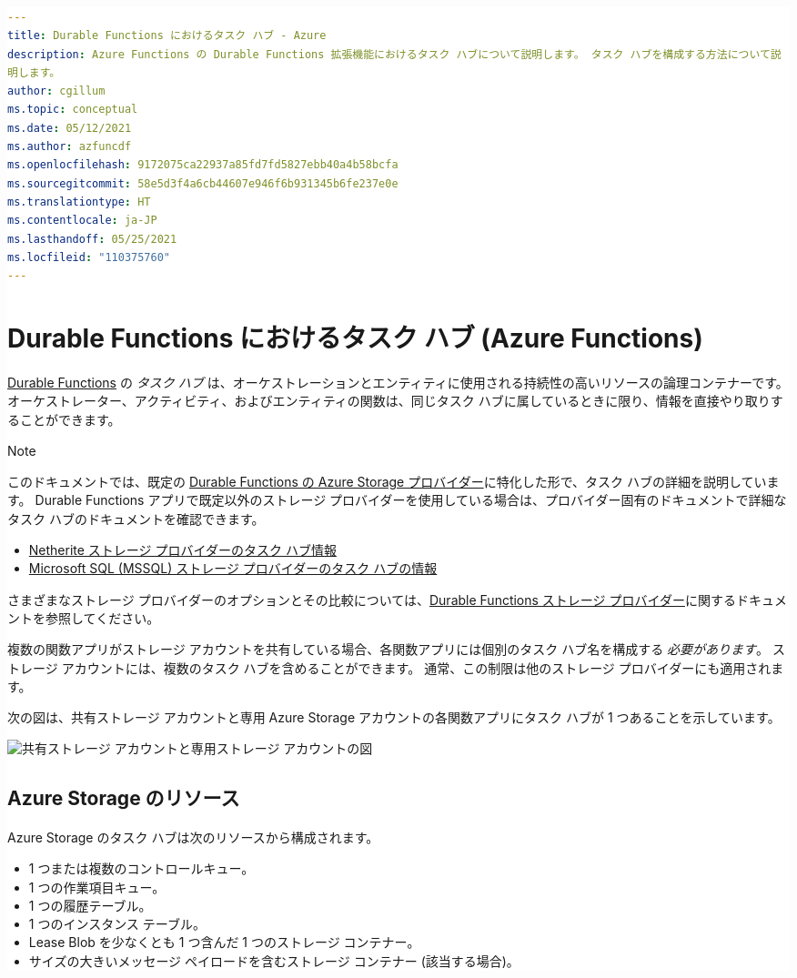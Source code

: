 ```yaml
---
title: Durable Functions におけるタスク ハブ - Azure
description: Azure Functions の Durable Functions 拡張機能におけるタスク ハブについて説明します。 タスク ハブを構成する方法について説明します。
author: cgillum
ms.topic: conceptual
ms.date: 05/12/2021
ms.author: azfuncdf
ms.openlocfilehash: 9172075ca22937a85fd7fd5827ebb40a4b58bcfa
ms.sourcegitcommit: 58e5d3f4a6cb44607e946f6b931345b6fe237e0e
ms.translationtype: HT
ms.contentlocale: ja-JP
ms.lasthandoff: 05/25/2021
ms.locfileid: "110375760"
---
```

# <a name="task-hubs-in-durable-functions-azure-functions"></a>Durable Functions におけるタスク ハブ (Azure Functions)

[Durable Functions](durable-functions-overview.md) の *タスク ハブ* は、オーケストレーションとエンティティに使用される持続性の高いリソースの論理コンテナーです。 オーケストレーター、アクティビティ、およびエンティティの関数は、同じタスク ハブに属しているときに限り、情報を直接やり取りすることができます。

> [!NOTE]
> このドキュメントでは、既定の [Durable Functions の Azure Storage プロバイダー](durable-functions-storage-providers.md#azure-storage)に特化した形で、タスク ハブの詳細を説明しています。 Durable Functions アプリで既定以外のストレージ プロバイダーを使用している場合は、プロバイダー固有のドキュメントで詳細なタスク ハブのドキュメントを確認できます。
> 
> * [Netherite ストレージ プロバイダーのタスク ハブ情報](https://microsoft.github.io/durabletask-netherite/#/storage)
> * [Microsoft SQL (MSSQL) ストレージ プロバイダーのタスク ハブの情報](https://microsoft.github.io/durabletask-mssql/#/taskhubs)
> 
> さまざまなストレージ プロバイダーのオプションとその比較については、[Durable Functions ストレージ プロバイダー](durable-functions-storage-providers.md)に関するドキュメントを参照してください。

複数の関数アプリがストレージ アカウントを共有している場合、各関数アプリには個別のタスク ハブ名を構成する *必要があります*。 ストレージ アカウントには、複数のタスク ハブを含めることができます。 通常、この制限は他のストレージ プロバイダーにも適用されます。

次の図は、共有ストレージ アカウントと専用 Azure Storage アカウントの各関数アプリにタスク ハブが 1 つあることを示しています。

![共有ストレージ アカウントと専用ストレージ アカウントの図](./media/durable-functions-task-hubs/task-hubs-storage.png)

## <a name="azure-storage-resources"></a>Azure Storage のリソース

Azure Storage のタスク ハブは次のリソースから構成されます。

* 1 つまたは複数のコントロールキュー。
* 1 つの作業項目キュー。
* 1 つの履歴テーブル。
* 1 つのインスタンス テーブル。
* Lease Blob を少なくとも 1 つ含んだ 1 つのストレージ コンテナー。
* サイズの大きいメッセージ ペイロードを含むストレージ コンテナー (該当する場合)。
